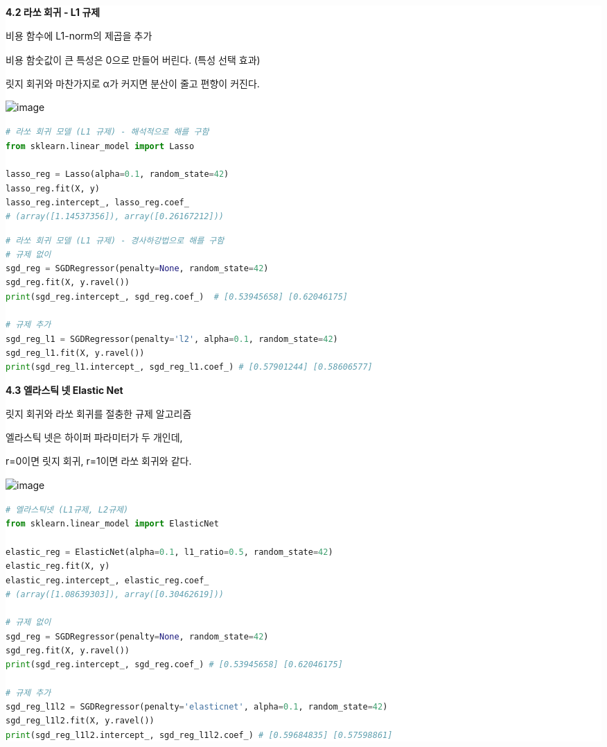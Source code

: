 ****4.2 라쏘 회귀 - L1 규제****

비용 함수에 L1-norm의 제곱을 추가

비용 함숫값이 큰 특성은 0으로 만들어 버린다. (특성 선택 효과)

릿지 회귀와 마찬가지로 α가 커지면 분산이 줄고 편향이 커진다.

![image](https://user-images.githubusercontent.com/106129152/204426026-9932dcea-ab00-458b-ba8a-15100089a054.png)

```python
# 라쏘 회귀 모델 (L1 규제) - 해석적으로 해를 구함
from sklearn.linear_model import Lasso

lasso_reg = Lasso(alpha=0.1, random_state=42)
lasso_reg.fit(X, y)
lasso_reg.intercept_, lasso_reg.coef_
# (array([1.14537356]), array([0.26167212]))
```

```python
# 라쏘 회귀 모델 (L1 규제) - 경사하강법으로 해를 구함
# 규제 없이
sgd_reg = SGDRegressor(penalty=None, random_state=42)
sgd_reg.fit(X, y.ravel())
print(sgd_reg.intercept_, sgd_reg.coef_)  # [0.53945658] [0.62046175]

# 규제 추가
sgd_reg_l1 = SGDRegressor(penalty='l2', alpha=0.1, random_state=42)
sgd_reg_l1.fit(X, y.ravel())
print(sgd_reg_l1.intercept_, sgd_reg_l1.coef_) # [0.57901244] [0.58606577]
```

**4.3 엘라스틱 넷 Elastic Net**

릿지 회귀와 라쏘 회귀를 절충한 규제 알고리즘

엘라스틱 넷은 하이퍼 파라미터가 두 개인데, 

r=0이면 릿지 회귀, r=1이면 라쏘 회귀와 같다.

![image](https://user-images.githubusercontent.com/106129152/204426052-d725cff3-302d-4f16-bdd4-9285882fd06e.png)

```python
# 엘라스틱넷 (L1규제, L2규제)
from sklearn.linear_model import ElasticNet

elastic_reg = ElasticNet(alpha=0.1, l1_ratio=0.5, random_state=42)
elastic_reg.fit(X, y)
elastic_reg.intercept_, elastic_reg.coef_
# (array([1.08639303]), array([0.30462619]))

# 규제 없이
sgd_reg = SGDRegressor(penalty=None, random_state=42)
sgd_reg.fit(X, y.ravel())
print(sgd_reg.intercept_, sgd_reg.coef_) # [0.53945658] [0.62046175]

# 규제 추가
sgd_reg_l1l2 = SGDRegressor(penalty='elasticnet', alpha=0.1, random_state=42)
sgd_reg_l1l2.fit(X, y.ravel())
print(sgd_reg_l1l2.intercept_, sgd_reg_l1l2.coef_) # [0.59684835] [0.57598861]
```
